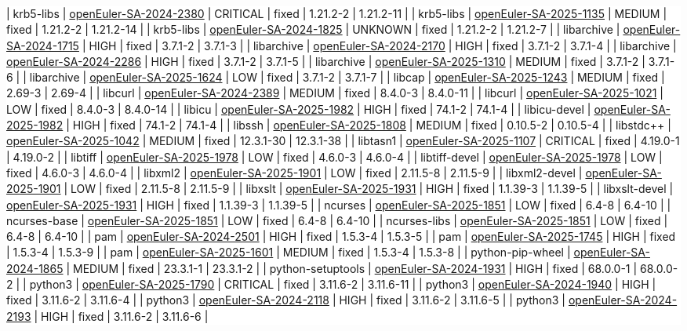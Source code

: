| krb5-libs | [openEuler-SA-2024-2380](https://www.openeuler.org/zh/security/security-bulletins/detail/?id=openEuler-SA-2024-2380) |  CRITICAL |  fixed |  1.21.2-2 |  1.21.2-11 |
| krb5-libs | [openEuler-SA-2025-1135](https://www.openeuler.org/zh/security/security-bulletins/detail/?id=openEuler-SA-2025-1135) |  MEDIUM |  fixed |  1.21.2-2 |  1.21.2-14 |
| krb5-libs | [openEuler-SA-2024-1825](https://www.openeuler.org/zh/security/security-bulletins/detail/?id=openEuler-SA-2024-1825) |  UNKNOWN |  fixed |  1.21.2-2 |  1.21.2-7 |
| libarchive | [openEuler-SA-2024-1715](https://www.openeuler.org/zh/security/security-bulletins/detail/?id=openEuler-SA-2024-1715) |  HIGH |  fixed |  3.7.1-2 |  3.7.1-3 |
| libarchive | [openEuler-SA-2024-2170](https://www.openeuler.org/zh/security/security-bulletins/detail/?id=openEuler-SA-2024-2170) |  HIGH |  fixed |  3.7.1-2 |  3.7.1-4 |
| libarchive | [openEuler-SA-2024-2286](https://www.openeuler.org/zh/security/security-bulletins/detail/?id=openEuler-SA-2024-2286) |  HIGH |  fixed |  3.7.1-2 |  3.7.1-5 |
| libarchive | [openEuler-SA-2025-1310](https://www.openeuler.org/zh/security/security-bulletins/detail/?id=openEuler-SA-2025-1310) |  MEDIUM |  fixed |  3.7.1-2 |  3.7.1-6 |
| libarchive | [openEuler-SA-2025-1624](https://www.openeuler.org/zh/security/security-bulletins/detail/?id=openEuler-SA-2025-1624) |  LOW |  fixed |  3.7.1-2 |  3.7.1-7 |
| libcap | [openEuler-SA-2025-1243](https://www.openeuler.org/zh/security/security-bulletins/detail/?id=openEuler-SA-2025-1243) |  MEDIUM |  fixed |  2.69-3 |  2.69-4 |
| libcurl | [openEuler-SA-2024-2389](https://www.openeuler.org/zh/security/security-bulletins/detail/?id=openEuler-SA-2024-2389) |  MEDIUM |  fixed |  8.4.0-3 |  8.4.0-11 |
| libcurl | [openEuler-SA-2025-1021](https://www.openeuler.org/zh/security/security-bulletins/detail/?id=openEuler-SA-2025-1021) |  LOW |  fixed |  8.4.0-3 |  8.4.0-14 |
| libicu | [openEuler-SA-2025-1982](https://www.openeuler.org/zh/security/security-bulletins/detail/?id=openEuler-SA-2025-1982) |  HIGH |  fixed |  74.1-2 |  74.1-4 |
| libicu-devel | [openEuler-SA-2025-1982](https://www.openeuler.org/zh/security/security-bulletins/detail/?id=openEuler-SA-2025-1982) |  HIGH |  fixed |  74.1-2 |  74.1-4 |
| libssh | [openEuler-SA-2025-1808](https://www.openeuler.org/zh/security/security-bulletins/detail/?id=openEuler-SA-2025-1808) |  MEDIUM |  fixed |  0.10.5-2 |  0.10.5-4 |
| libstdc++ | [openEuler-SA-2025-1042](https://www.openeuler.org/zh/security/security-bulletins/detail/?id=openEuler-SA-2025-1042) |  MEDIUM |  fixed |  12.3.1-30 |  12.3.1-38 |
| libtasn1 | [openEuler-SA-2025-1107](https://www.openeuler.org/zh/security/security-bulletins/detail/?id=openEuler-SA-2025-1107) |  CRITICAL |  fixed |  4.19.0-1 |  4.19.0-2 |
| libtiff | [openEuler-SA-2025-1978](https://www.openeuler.org/zh/security/security-bulletins/detail/?id=openEuler-SA-2025-1978) |  LOW |  fixed |  4.6.0-3 |  4.6.0-4 |
| libtiff-devel | [openEuler-SA-2025-1978](https://www.openeuler.org/zh/security/security-bulletins/detail/?id=openEuler-SA-2025-1978) |  LOW |  fixed |  4.6.0-3 |  4.6.0-4 |
| libxml2 | [openEuler-SA-2025-1901](https://www.openeuler.org/zh/security/security-bulletins/detail/?id=openEuler-SA-2025-1901) |  LOW |  fixed |  2.11.5-8 |  2.11.5-9 |
| libxml2-devel | [openEuler-SA-2025-1901](https://www.openeuler.org/zh/security/security-bulletins/detail/?id=openEuler-SA-2025-1901) |  LOW |  fixed |  2.11.5-8 |  2.11.5-9 |
| libxslt | [openEuler-SA-2025-1931](https://www.openeuler.org/zh/security/security-bulletins/detail/?id=openEuler-SA-2025-1931) |  HIGH |  fixed |  1.1.39-3 |  1.1.39-5 |
| libxslt-devel | [openEuler-SA-2025-1931](https://www.openeuler.org/zh/security/security-bulletins/detail/?id=openEuler-SA-2025-1931) |  HIGH |  fixed |  1.1.39-3 |  1.1.39-5 |
| ncurses | [openEuler-SA-2025-1851](https://www.openeuler.org/zh/security/security-bulletins/detail/?id=openEuler-SA-2025-1851) |  LOW |  fixed |  6.4-8 |  6.4-10 |
| ncurses-base | [openEuler-SA-2025-1851](https://www.openeuler.org/zh/security/security-bulletins/detail/?id=openEuler-SA-2025-1851) |  LOW |  fixed |  6.4-8 |  6.4-10 |
| ncurses-libs | [openEuler-SA-2025-1851](https://www.openeuler.org/zh/security/security-bulletins/detail/?id=openEuler-SA-2025-1851) |  LOW |  fixed |  6.4-8 |  6.4-10 |
| pam | [openEuler-SA-2024-2501](https://www.openeuler.org/zh/security/security-bulletins/detail/?id=openEuler-SA-2024-2501) |  HIGH |  fixed |  1.5.3-4 |  1.5.3-5 |
| pam | [openEuler-SA-2025-1745](https://www.openeuler.org/zh/security/security-bulletins/detail/?id=openEuler-SA-2025-1745) |  HIGH |  fixed |  1.5.3-4 |  1.5.3-9 |
| pam | [openEuler-SA-2025-1601](https://www.openeuler.org/zh/security/security-bulletins/detail/?id=openEuler-SA-2025-1601) |  MEDIUM |  fixed |  1.5.3-4 |  1.5.3-8 |
| python-pip-wheel | [openEuler-SA-2024-1865](https://www.openeuler.org/zh/security/security-bulletins/detail/?id=openEuler-SA-2024-1865) |  MEDIUM |  fixed |  23.3.1-1 |  23.3.1-2 |
| python-setuptools | [openEuler-SA-2024-1931](https://www.openeuler.org/zh/security/security-bulletins/detail/?id=openEuler-SA-2024-1931) |  HIGH |  fixed |  68.0.0-1 |  68.0.0-2 |
| python3 | [openEuler-SA-2025-1790](https://www.openeuler.org/zh/security/security-bulletins/detail/?id=openEuler-SA-2025-1790) |  CRITICAL |  fixed |  3.11.6-2 |  3.11.6-11 |
| python3 | [openEuler-SA-2024-1940](https://www.openeuler.org/zh/security/security-bulletins/detail/?id=openEuler-SA-2024-1940) |  HIGH |  fixed |  3.11.6-2 |  3.11.6-4 |
| python3 | [openEuler-SA-2024-2118](https://www.openeuler.org/zh/security/security-bulletins/detail/?id=openEuler-SA-2024-2118) |  HIGH |  fixed |  3.11.6-2 |  3.11.6-5 |
| python3 | [openEuler-SA-2024-2193](https://www.openeuler.org/zh/security/security-bulletins/detail/?id=openEuler-SA-2024-2193) |  HIGH |  fixed |  3.11.6-2 |  3.11.6-6 |